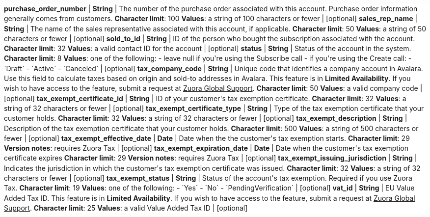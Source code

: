 **purchase_order_number** | **String** | The number of the purchase order associated with this account. Purchase order information generally comes from customers. **Character limit**: 100 **Values**: a string of 100 characters or fewer  | [optional] 
**sales_rep_name** | **String** | The name of the sales representative associated with this account, if applicable. **Character limit**: 50 **Values**: a string of 50 characters or fewer  | [optional] 
**sold_to_id** | **String** | ID of the person who bought the subscription associated with the account. **Character limit**: 32 **Values**: a valid contact ID for the account  | [optional] 
**status** | **String** | Status of the account in the system. **Character limit**: 8 **Values**: one of the following:  - leave null if you&#39;re using the Subscribe call - if you&#39;re using the Create call: - &#x60;Draft&#x60; - &#x60;Active&#x60; - &#x60;Canceled&#x60;  | [optional] 
**tax_company_code** | **String** |  Unique code that identifies a company account in Avalara. Use this field to calculate taxes based on origin and sold-to addresses in Avalara. This feature is in **Limited Availability**. If you wish to have access to the feature, submit a request at [Zuora Global Support](http://support.zuora.com/).  **Character limit**: 50 **Values**: a valid company code  | [optional] 
**tax_exempt_certificate_id** | **String** | ID of your customer&#39;s tax exemption certificate. **Character limit**: 32 **Values**: a string of 32 characters or fewer  | [optional] 
**tax_exempt_certificate_type** | **String** | Type of the tax exemption certificate that your customer holds.  **Character limit**: 32 **Values**: a string of 32 characters or fewer  | [optional] 
**tax_exempt_description** | **String** | Description of the tax exemption certificate that your customer holds. **Character limit**: 500 **Values**: a string of 500 characters or fewer  | [optional] 
**tax_exempt_effective_date** | **Date** | Date when the the customer&#39;s tax exemption starts. **Character limit**: 29 **Version notes**: requires Zuora Tax  | [optional] 
**tax_exempt_expiration_date** | **Date** | Date when the customer&#39;s tax exemption certificate expires  **Character limit**: 29 **Version notes**: requires Zuora Tax  | [optional] 
**tax_exempt_issuing_jurisdiction** | **String** | Indicates the jurisdiction in which the customer&#39;s tax exemption certificate was issued. **Character limit**: 32 **Values**: a string of 32 characters or fewer  | [optional] 
**tax_exempt_status** | **String** |  Status of the account&#39;s tax exemption. Required if you use Zuora Tax. **Character limit**: 19 **Values**: one of the following:  - &#x60;Yes&#x60; - &#x60;No&#x60; - &#x60;PendingVerification&#x60;  | [optional] 
**vat_id** | **String** |  EU Value Added Tax ID. This feature is in **Limited Availability**. If you wish to have access to the feature, submit a request at [Zuora Global Support](http://support.zuora.com/).  **Character limit**: 25 **Values**: a valid Value Added Tax ID  | [optional] 


